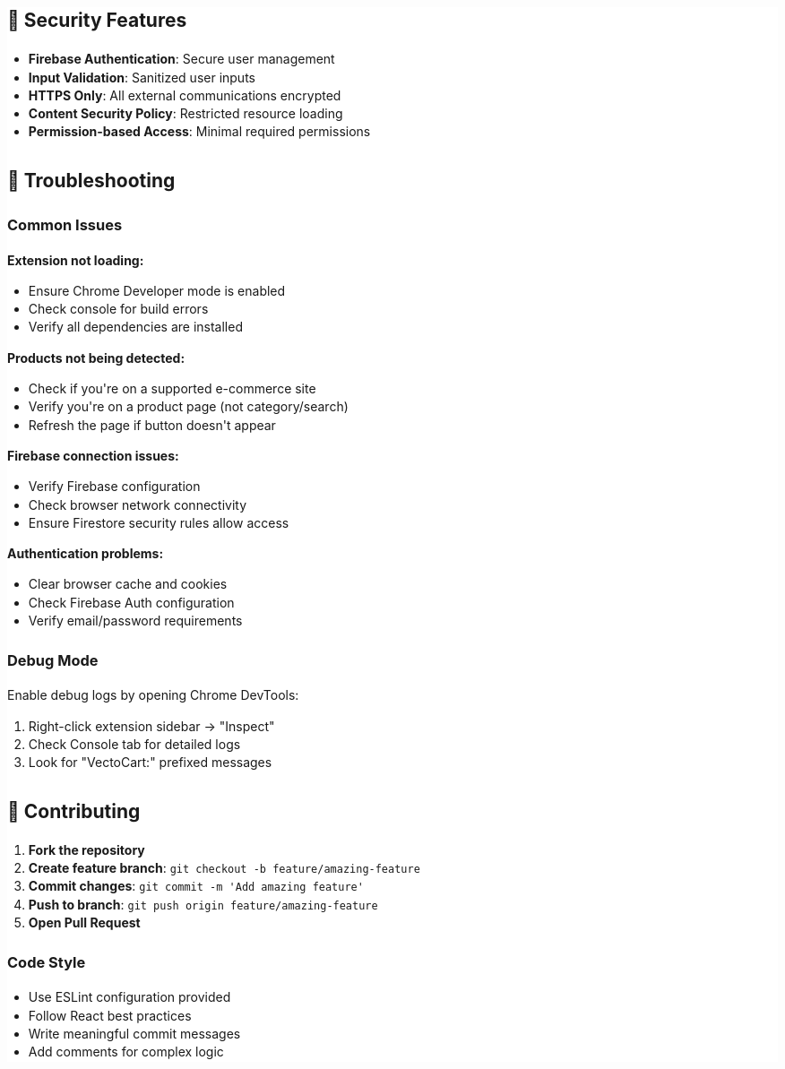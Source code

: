 ## 🔐 Security Features

- **Firebase Authentication**: Secure user management
- **Input Validation**: Sanitized user inputs
- **HTTPS Only**: All external communications encrypted
- **Content Security Policy**: Restricted resource loading
- **Permission-based Access**: Minimal required permissions

## 🚨 Troubleshooting

### Common Issues

**Extension not loading:**
- Ensure Chrome Developer mode is enabled
- Check console for build errors
- Verify all dependencies are installed

**Products not being detected:**
- Check if you're on a supported e-commerce site
- Verify you're on a product page (not category/search)
- Refresh the page if button doesn't appear

**Firebase connection issues:**
- Verify Firebase configuration
- Check browser network connectivity
- Ensure Firestore security rules allow access

**Authentication problems:**
- Clear browser cache and cookies
- Check Firebase Auth configuration
- Verify email/password requirements

### Debug Mode
Enable debug logs by opening Chrome DevTools:
1. Right-click extension sidebar → "Inspect"
2. Check Console tab for detailed logs
3. Look for "VectoCart:" prefixed messages

## 🤝 Contributing

1. **Fork the repository**
2. **Create feature branch**: `git checkout -b feature/amazing-feature`
3. **Commit changes**: `git commit -m 'Add amazing feature'`
4. **Push to branch**: `git push origin feature/amazing-feature`
5. **Open Pull Request**

### Code Style
- Use ESLint configuration provided
- Follow React best practices
- Write meaningful commit messages
- Add comments for complex logic
